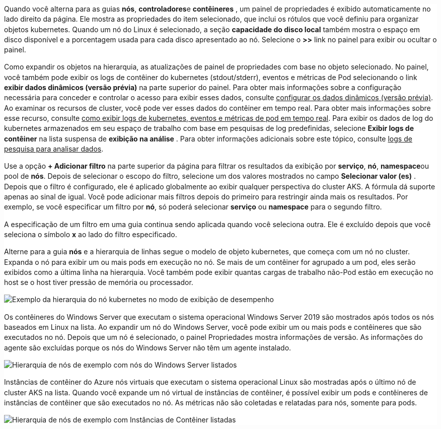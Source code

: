 Quando você alterna para as guias **nós**, **controladores**e **contêineres** , um painel de propriedades é exibido automaticamente no lado direito da página. Ele mostra as propriedades do item selecionado, que inclui os rótulos que você definiu para organizar objetos kubernetes. Quando um nó do Linux é selecionado, a seção **capacidade do disco local** também mostra o espaço em disco disponível e a porcentagem usada para cada disco apresentado ao nó. Selecione o **>>** link no painel para exibir ou ocultar o painel.

Como expandir os objetos na hierarquia, as atualizações de painel de propriedades com base no objeto selecionado. No painel, você também pode exibir os logs de contêiner do kubernetes (stdout/stderr), eventos e métricas de Pod selecionando o link **exibir dados dinâmicos (versão prévia)** na parte superior do painel. Para obter mais informações sobre a configuração necessária para conceder e controlar o acesso para exibir esses dados, consulte [configurar os dados dinâmicos (versão prévia)](container-insights-livedata-setup.md). Ao examinar os recursos de cluster, você pode ver esses dados do contêiner em tempo real. Para obter mais informações sobre esse recurso, consulte [como exibir logs de kubernetes, eventos e métricas de pod em tempo real](container-insights-livedata-overview.md). Para exibir os dados de log do kubernetes armazenados em seu espaço de trabalho com base em pesquisas de log predefinidas, selecione **Exibir logs de contêiner** na lista suspensa de **exibição na análise** . Para obter informações adicionais sobre este tópico, consulte [logs de pesquisa para analisar dados](container-insights-log-search.md#search-logs-to-analyze-data).

Use a opção **+ Adicionar filtro** na parte superior da página para filtrar os resultados da exibição por **serviço**, **nó**, **namespace**ou pool de **nós**. Depois de selecionar o escopo do filtro, selecione um dos valores mostrados no campo **Selecionar valor (es)** . Depois que o filtro é configurado, ele é aplicado globalmente ao exibir qualquer perspectiva do cluster AKS. A fórmula dá suporte apenas ao sinal de igual. Você pode adicionar mais filtros depois do primeiro para restringir ainda mais os resultados. Por exemplo, se você especificar um filtro por **nó**, só poderá selecionar **serviço** ou **namespace** para o segundo filtro.

A especificação de um filtro em uma guia continua sendo aplicada quando você seleciona outra. Ele é excluído depois que você seleciona o símbolo **x** ao lado do filtro especificado. 

Alterne para a guia **nós** e a hierarquia de linhas segue o modelo de objeto kubernetes, que começa com um nó no cluster. Expanda o nó para exibir um ou mais pods em execução no nó. Se mais de um contêiner for agrupado a um pod, eles serão exibidos como a última linha na hierarquia. Você também pode exibir quantas cargas de trabalho não-Pod estão em execução no host se o host tiver pressão de memória ou processador.

![Exemplo da hierarquia do nó kubernetes no modo de exibição de desempenho](./media/container-insights-analyze/containers-nodes-view.png)

Os contêineres do Windows Server que executam o sistema operacional Windows Server 2019 são mostrados após todos os nós baseados em Linux na lista. Ao expandir um nó do Windows Server, você pode exibir um ou mais pods e contêineres que são executados no nó. Depois que um nó é selecionado, o painel Propriedades mostra informações de versão. As informações do agente são excluídas porque os nós do Windows Server não têm um agente instalado. 

![Hierarquia de nós de exemplo com nós do Windows Server listados](./media/container-insights-analyze/nodes-view-windows.png) 

Instâncias de contêiner do Azure nós virtuais que executam o sistema operacional Linux são mostradas após o último nó de cluster AKS na lista. Quando você expande um nó virtual de instâncias de contêiner, é possível exibir um pods e contêineres de instâncias de contêiner que são executados no nó. As métricas não são coletadas e relatadas para nós, somente para pods.

![Hierarquia de nós de exemplo com Instâncias de Contêiner listadas](./media/container-insights-analyze/nodes-view-aci.png)
